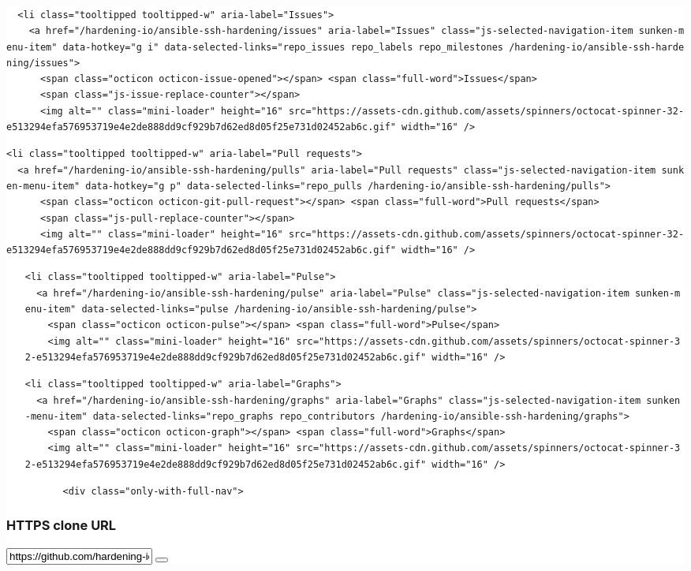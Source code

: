       <li class="tooltipped tooltipped-w" aria-label="Issues">
        <a href="/hardening-io/ansible-ssh-hardening/issues" aria-label="Issues" class="js-selected-navigation-item sunken-menu-item" data-hotkey="g i" data-selected-links="repo_issues repo_labels repo_milestones /hardening-io/ansible-ssh-hardening/issues">
          <span class="octicon octicon-issue-opened"></span> <span class="full-word">Issues</span>
          <span class="js-issue-replace-counter"></span>
          <img alt="" class="mini-loader" height="16" src="https://assets-cdn.github.com/assets/spinners/octocat-spinner-32-e513294efa576953719e4e2de888dd9cf929b7d62ed8d05f25e731d02452ab6c.gif" width="16" />
</a>      </li>

    <li class="tooltipped tooltipped-w" aria-label="Pull requests">
      <a href="/hardening-io/ansible-ssh-hardening/pulls" aria-label="Pull requests" class="js-selected-navigation-item sunken-menu-item" data-hotkey="g p" data-selected-links="repo_pulls /hardening-io/ansible-ssh-hardening/pulls">
          <span class="octicon octicon-git-pull-request"></span> <span class="full-word">Pull requests</span>
          <span class="js-pull-replace-counter"></span>
          <img alt="" class="mini-loader" height="16" src="https://assets-cdn.github.com/assets/spinners/octocat-spinner-32-e513294efa576953719e4e2de888dd9cf929b7d62ed8d05f25e731d02452ab6c.gif" width="16" />
</a>    </li>

  </ul>
  <div class="sunken-menu-separator"></div>
  <ul class="sunken-menu-group">

    <li class="tooltipped tooltipped-w" aria-label="Pulse">
      <a href="/hardening-io/ansible-ssh-hardening/pulse" aria-label="Pulse" class="js-selected-navigation-item sunken-menu-item" data-selected-links="pulse /hardening-io/ansible-ssh-hardening/pulse">
        <span class="octicon octicon-pulse"></span> <span class="full-word">Pulse</span>
        <img alt="" class="mini-loader" height="16" src="https://assets-cdn.github.com/assets/spinners/octocat-spinner-32-e513294efa576953719e4e2de888dd9cf929b7d62ed8d05f25e731d02452ab6c.gif" width="16" />
</a>    </li>

    <li class="tooltipped tooltipped-w" aria-label="Graphs">
      <a href="/hardening-io/ansible-ssh-hardening/graphs" aria-label="Graphs" class="js-selected-navigation-item sunken-menu-item" data-selected-links="repo_graphs repo_contributors /hardening-io/ansible-ssh-hardening/graphs">
        <span class="octicon octicon-graph"></span> <span class="full-word">Graphs</span>
        <img alt="" class="mini-loader" height="16" src="https://assets-cdn.github.com/assets/spinners/octocat-spinner-32-e513294efa576953719e4e2de888dd9cf929b7d62ed8d05f25e731d02452ab6c.gif" width="16" />
</a>    </li>
  </ul>


</nav>

              <div class="only-with-full-nav">
                  
<div class="clone-url open"
  data-protocol-type="http"
  data-url="/users/set_protocol?protocol_selector=http&amp;protocol_type=clone">
  <h3><span class="text-emphasized">HTTPS</span> clone URL</h3>
  <div class="input-group js-zeroclipboard-container">
    <input type="text" class="input-mini input-monospace js-url-field js-zeroclipboard-target"
           value="https://github.com/hardening-io/ansible-ssh-hardening.git" readonly="readonly">
    <span class="input-group-button">
      <button aria-label="Copy to clipboard" class="js-zeroclipboard btn btn-sm zeroclipboard-button tooltipped tooltipped-s" data-copied-hint="Copied!" type="button"><span class="octicon octicon-clippy"></span></button>
    </span>
  </div>
</div>
